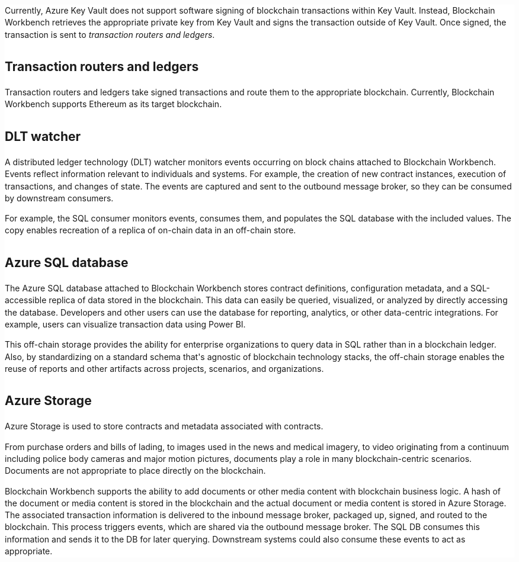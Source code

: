 Currently, Azure Key Vault does not support software signing of
blockchain transactions within Key Vault. Instead, Blockchain Workbench retrieves the appropriate private key from Key Vault and signs the transaction outside of Key Vault. Once signed, the transaction is sent to *transaction routers and ledgers*.

## Transaction routers and ledgers

Transaction routers and ledgers take signed transactions and route them to the appropriate blockchain. Currently, Blockchain Workbench supports Ethereum as its target blockchain.

## DLT watcher

A distributed ledger technology (DLT) watcher monitors events occurring on block chains attached to Blockchain Workbench.
Events reflect information relevant to individuals and systems. For example, the creation of new contract instances, execution of transactions, and changes of state. The events are captured and sent to the outbound message broker, so they can be consumed by downstream consumers.

For example, the SQL consumer monitors events, consumes them, and
populates the SQL database with the included values. The copy enables recreation of a replica of on-chain data in an off-chain store.

## Azure SQL database

The Azure SQL database attached to Blockchain Workbench stores contract definitions, configuration metadata, and a SQL-accessible replica of data stored in the blockchain. This data can easily be queried, visualized, or analyzed by directly
accessing the database. Developers and other users can use
the database for reporting, analytics, or other data-centric
integrations. For example, users can visualize transaction data using Power BI.

This off-chain storage provides the ability for enterprise organizations to query data in SQL rather than in a blockchain ledger. Also, by standardizing on a standard schema that's agnostic of blockchain technology stacks, the off-chain storage enables the reuse of reports and other artifacts across projects, scenarios, and organizations.

## Azure Storage

Azure Storage is used to store contracts and metadata associated with contracts.

From purchase orders and bills of lading, to images used in the news and medical imagery, to video originating from a continuum including police body cameras and major motion pictures, documents play a role in many blockchain-centric scenarios. Documents are not appropriate to place directly on the blockchain.

Blockchain Workbench supports the ability to add documents or other media content with blockchain business logic. A hash of the document or media content is stored in the blockchain and the actual document or media content is stored in Azure Storage. The associated transaction information is delivered to the inbound message broker, packaged up, signed, and routed to the blockchain. This process triggers events, which are shared via
the outbound message broker. The SQL DB consumes this information and sends it to the DB for later querying. Downstream systems could also consume these events to act as appropriate.
